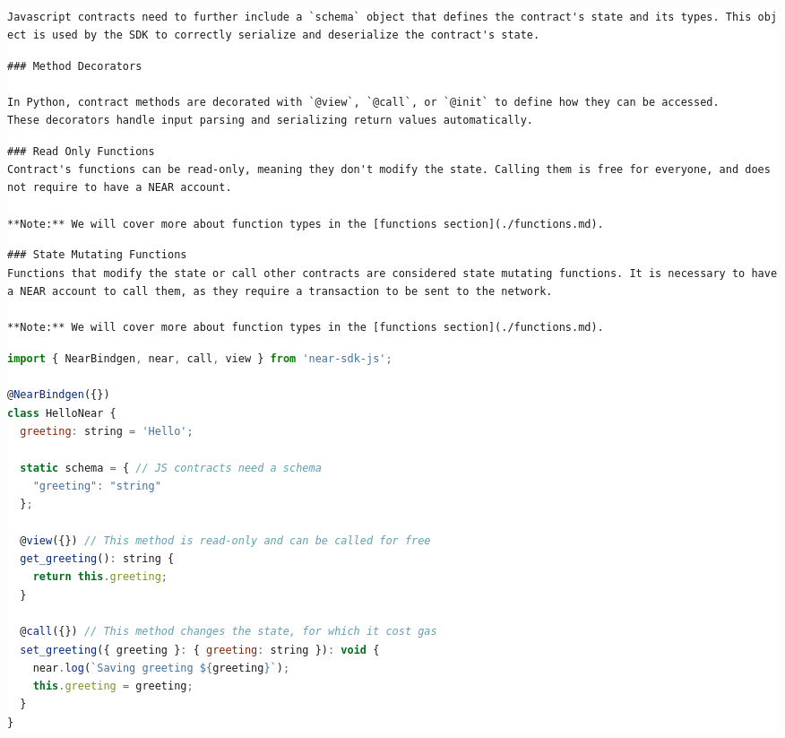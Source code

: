 </Block>

<Block highlights='{"js": "7-9"}' fname="hello-near">

    Javascript contracts need to further include a `schema` object that defines the contract's state and its types. This object is used by the SDK to correctly serialize and deserialize the contract's state.

</Block>

<Block highlights='{"python": "5-5,10-10,15-15"}' fname="hello-near">

    ### Method Decorators

    In Python, contract methods are decorated with `@view`, `@call`, or `@init` to define how they can be accessed.
    These decorators handle input parsing and serializing return values automatically.

</Block>

<Block highlights='{"js": "12-14", "rust": "22-24", "python": "10-13","go": "45-58"}' fname="hello-near">

    ### Read Only Functions
    Contract's functions can be read-only, meaning they don't modify the state. Calling them is free for everyone, and does not require to have a NEAR account.

    **Note:** We will cover more about function types in the [functions section](./functions.md).

</Block>

<Block highlights='{"js": "17-20", "rust": "27-30", "python": "15-19","go": "61-77"}' fname="hello-near">

    ### State Mutating Functions
    Functions that modify the state or call other contracts are considered state mutating functions. It is necessary to have a NEAR account to call them, as they require a transaction to be sent to the network.

    **Note:** We will cover more about function types in the [functions section](./functions.md).

</Block>

```js
import { NearBindgen, near, call, view } from 'near-sdk-js';

@NearBindgen({})
class HelloNear {
  greeting: string = 'Hello';

  static schema = { // JS contracts need a schema
    "greeting": "string"
  };

  @view({}) // This method is read-only and can be called for free
  get_greeting(): string {
    return this.greeting;
  }

  @call({}) // This method changes the state, for which it cost gas
  set_greeting({ greeting }: { greeting: string }): void {
    near.log(`Saving greeting ${greeting}`);
    this.greeting = greeting;
  }
}
```
